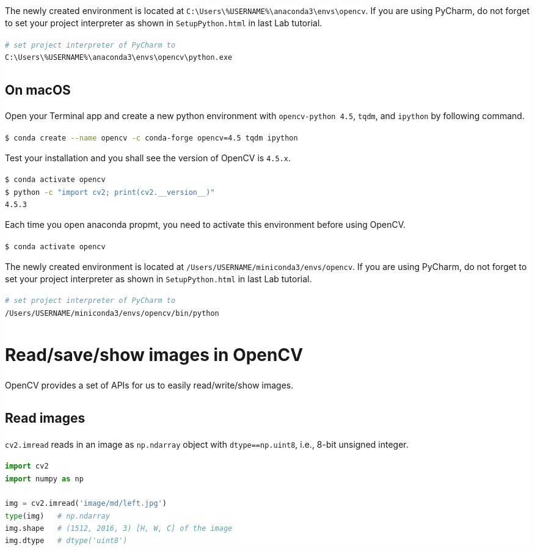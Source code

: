 ```sh
```

The newly created environment is located at `C:\Users\%USERNAME%\anaconda3\envs\opencv`. If you are using PyCharm, do not forget to set your project interpreter as shown in `SetupPython.html` in last Lab tutorial.
```sh
# set project interpreter of PyCharm to
C:\Users\%USERNAME%\anaconda3\envs\opencv\python.exe
```

## On macOS
Open your Terminal app and create a new python environment with `opencv-python 4.5`, `tqdm`, and `ipython` by following command.
```sh
$ conda create --name opencv -c conda-forge opencv=4.5 tqdm ipython
```

Test your installation and you shall see the version of OpenCV is `4.5.x`.
```sh
$ conda activate opencv
$ python -c "import cv2; print(cv2.__version__)"
4.5.3
```

Each time you open anaconda propmt, you need to activate this environment before using OpenCV.
```sh
$ conda activate opencv
```

The newly created environment is located at `/Users/USERNAME/miniconda3/envs/opencv`. If you are using PyCharm, do not forget to set your project interpreter as shown in `SetupPython.html` in last Lab tutorial.
```sh
# set project interpreter of PyCharm to
/Users/USERNAME/miniconda3/envs/opencv/bin/python
```

# Read/save/show images in OpenCV
OpenCV provides a set of APIs for us to easily read/write/show images.

## Read images
`cv2.imread` reads in an image as `np.ndarray` object with `dtype==np.uint8`, i.e., 8-bit unsigned integer.
```python
import cv2
import numpy as np

img = cv2.imread('image/md/left.jpg')
type(img)   # np.ndarray
img.shape   # (1512, 2016, 3) [H, W, C] of the image
img.dtype   # dtype('uint8')
```
